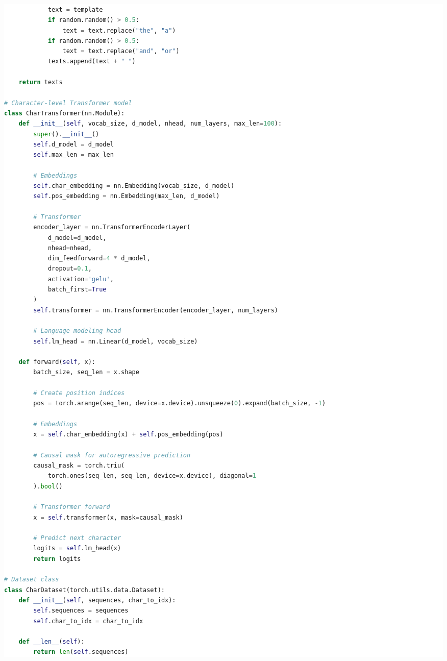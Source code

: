 ```python
            text = template
            if random.random() > 0.5:
                text = text.replace("the", "a")
            if random.random() > 0.5:
                text = text.replace("and", "or")
            texts.append(text + " ")
    
    return texts

# Character-level Transformer model
class CharTransformer(nn.Module):
    def __init__(self, vocab_size, d_model, nhead, num_layers, max_len=100):
        super().__init__()
        self.d_model = d_model
        self.max_len = max_len
        
        # Embeddings
        self.char_embedding = nn.Embedding(vocab_size, d_model)
        self.pos_embedding = nn.Embedding(max_len, d_model)
        
        # Transformer
        encoder_layer = nn.TransformerEncoderLayer(
            d_model=d_model,
            nhead=nhead,
            dim_feedforward=4 * d_model,
            dropout=0.1,
            activation='gelu',
            batch_first=True
        )
        self.transformer = nn.TransformerEncoder(encoder_layer, num_layers)
        
        # Language modeling head
        self.lm_head = nn.Linear(d_model, vocab_size)
        
    def forward(self, x):
        batch_size, seq_len = x.shape
        
        # Create position indices
        pos = torch.arange(seq_len, device=x.device).unsqueeze(0).expand(batch_size, -1)
        
        # Embeddings
        x = self.char_embedding(x) + self.pos_embedding(pos)
        
        # Causal mask for autoregressive prediction
        causal_mask = torch.triu(
            torch.ones(seq_len, seq_len, device=x.device), diagonal=1
        ).bool()
        
        # Transformer forward
        x = self.transformer(x, mask=causal_mask)
        
        # Predict next character
        logits = self.lm_head(x)
        return logits

# Dataset class
class CharDataset(torch.utils.data.Dataset):
    def __init__(self, sequences, char_to_idx):
        self.sequences = sequences
        self.char_to_idx = char_to_idx
    
    def __len__(self):
        return len(self.sequences)
```